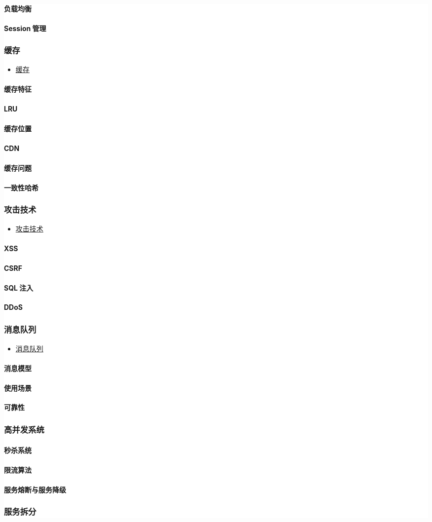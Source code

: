 #### 负载均衡

#### Session 管理

### 缓存

- [缓存](https://cyc2018.github.io/CS-Notes/#/notes/缓存)

#### 缓存特征

#### LRU

#### 缓存位置

#### CDN

#### 缓存问题

#### 一致性哈希

### 攻击技术

- [攻击技术](https://cyc2018.github.io/CS-Notes/#/notes/攻击技术)

#### XSS

#### CSRF

#### SQL 注入

#### DDoS

### 消息队列

- [消息队列](https://cyc2018.github.io/CS-Notes/#/notes/消息队列)

#### 消息模型

#### 使用场景

#### 可靠性

### 高并发系统

#### 秒杀系统

#### 限流算法

#### 服务熔断与服务降级

### 服务拆分
